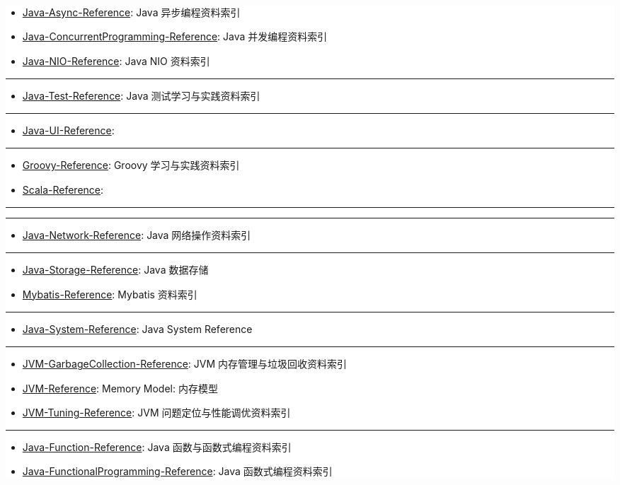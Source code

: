 - [Java-Async-Reference](./ProgrammingLanguage/Java/DevPractices/ConcurrentProgramming/Java-Async-Reference.md): Java 异步编程资料索引

* [Java-ConcurrentProgramming-Reference](./ProgrammingLanguage/Java/DevPractices/ConcurrentProgramming/Java-ConcurrentProgramming-Reference.md): Java 并发编程资料索引

- [Java-NIO-Reference](./ProgrammingLanguage/Java/DevPractices/ConcurrentProgramming/Java-NIO-Reference.md): Java NIO 资料索引

---

* [Java-Test-Reference](./ProgrammingLanguage/Java/DevPractices/Test/Java-Test-Reference.md): Java 测试学习与实践资料索引

---

* [Java-UI-Reference](./ProgrammingLanguage/Java/DevPractices/UI/Java-UI-Reference.md):

---

* [Groovy-Reference](./ProgrammingLanguage/Java/Dialect/Groovy-Reference.md): Groovy 学习与实践资料索引

- [Scala-Reference](./ProgrammingLanguage/Java/Dialect/Scala-Reference.md):

---

---

* [Java-Network-Reference](./ProgrammingLanguage/Java/Functionality/Network/Java-Network-Reference.md): Java 网络操作资料索引

---

* [Java-Storage-Reference](./ProgrammingLanguage/Java/Functionality/Storage/Java-Storage-Reference.md): Java 数据存储

- [Mybatis-Reference](./ProgrammingLanguage/Java/Functionality/Storage/Mybatis-Reference.md): Mybatis 资料索引

---

* [Java-System-Reference](./ProgrammingLanguage/Java/Functionality/SysProc/Java-System-Reference.md): Java System Reference

---

* [JVM-GarbageCollection-Reference](./ProgrammingLanguage/Java/JVM/JVM-GarbageCollection-Reference.md): JVM 内存管理与垃圾回收资料索引

- [JVM-Reference](./ProgrammingLanguage/Java/JVM/JVM-Reference.md): Memory Model: 内存模型

* [JVM-Tuning-Reference](./ProgrammingLanguage/Java/JVM/JVM-Tuning-Reference.md): JVM 问题定位与性能调优资料索引

---

* [Java-Function-Reference](./ProgrammingLanguage/Java/Syntax/Java-Function-Reference.md): Java 函数与函数式编程资料索引

- [Java-FunctionalProgramming-Reference](./ProgrammingLanguage/Java/Syntax/Java-FunctionalProgramming-Reference.md): Java 函数式编程资料索引
